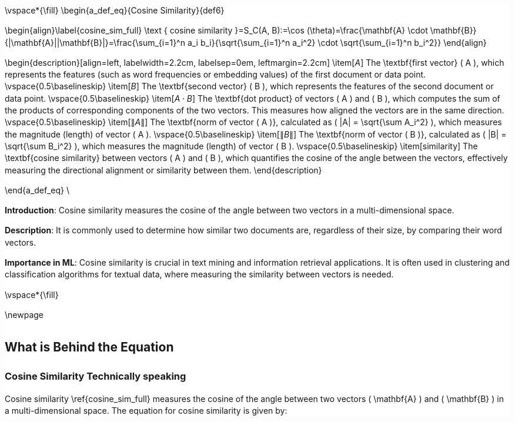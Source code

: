\vspace*{\fill}
\begin{a_def_eq}{Cosine Similarity}{def6} 

\begin{align}\label{cosine_sim_full}
\text { cosine similarity }=S_C(A, B):=\cos (\theta)=\frac{\mathbf{A} \cdot \mathbf{B}}{\|\mathbf{A}\|\|\mathbf{B}\|}=\frac{\sum_{i=1}^n a_i b_i}{\sqrt{\sum_{i=1}^n a_i^2} \cdot \sqrt{\sum_{i=1}^n b_i^2}}
\end{align}

\begin{description}[align=left, labelwidth=2.2cm, labelsep=0em, leftmargin=2.2cm] 
    \item[$A$] The \textbf{first vector} \( A \), which represents the features (such as word frequencies or embedding values) of the first document or data point. 
    \vspace{0.5\baselineskip}
    \item[$B$] The \textbf{second vector} \( B \), which represents the features of the second document or data point. 
    \vspace{0.5\baselineskip}
    \item[$A \cdot B$] The \textbf{dot product} of vectors \( A \) and \( B \), which computes the sum of the products of corresponding components of the two vectors. This measures how aligned the vectors are in the same direction.
    \vspace{0.5\baselineskip}
    \item[$\|A\|$] The \textbf{norm of vector \( A \)}, calculated as \( \|A\| = \sqrt{\sum A_i^2} \), which measures the magnitude (length) of vector \( A \).
    \vspace{0.5\baselineskip}
    \item[$\|B\|$] The \textbf{norm of vector \( B \)}, calculated as \( \|B\| = \sqrt{\sum B_i^2} \), which measures the magnitude (length) of vector \( B \).
    \vspace{0.5\baselineskip}
    \item[$\text{similarity}$] The \textbf{cosine similarity} between vectors \( A \) and \( B \), which quantifies the cosine of the angle between the vectors, effectively measuring the directional alignment or similarity between them.
\end{description}

\end{a_def_eq}
\


**Introduction**: Cosine similarity measures the cosine of the angle between two vectors in a multi-dimensional space.

**Description**: It is commonly used to determine how similar two documents are, regardless of their size, by comparing their word vectors.

**Importance in ML**: Cosine similarity is crucial in text mining and information retrieval applications. It is often used in clustering and classification algorithms for textual data, where measuring the similarity between vectors is needed.

\vspace*{\fill}


\newpage

## What is Behind the Equation

### Cosine Similarity Technically speaking

Cosine similarity \ref{cosine_sim_full} measures the cosine of the angle between two vectors \( \mathbf{A} \) and \( \mathbf{B} \) in a multi-dimensional space. The equation for cosine similarity is given by:
